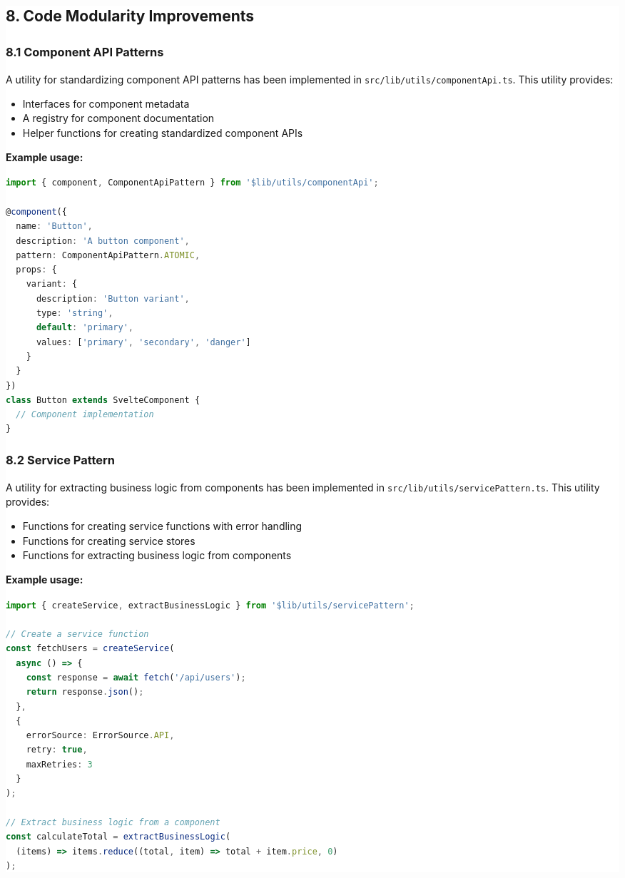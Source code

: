 ## 8. Code Modularity Improvements

### 8.1 Component API Patterns

A utility for standardizing component API patterns has been implemented in `src/lib/utils/componentApi.ts`. This utility provides:

- Interfaces for component metadata
- A registry for component documentation
- Helper functions for creating standardized component APIs

**Example usage:**

```typescript
import { component, ComponentApiPattern } from '$lib/utils/componentApi';

@component({
  name: 'Button',
  description: 'A button component',
  pattern: ComponentApiPattern.ATOMIC,
  props: {
    variant: {
      description: 'Button variant',
      type: 'string',
      default: 'primary',
      values: ['primary', 'secondary', 'danger']
    }
  }
})
class Button extends SvelteComponent {
  // Component implementation
}
```

### 8.2 Service Pattern

A utility for extracting business logic from components has been implemented in `src/lib/utils/servicePattern.ts`. This utility provides:

- Functions for creating service functions with error handling
- Functions for creating service stores
- Functions for extracting business logic from components

**Example usage:**

```typescript
import { createService, extractBusinessLogic } from '$lib/utils/servicePattern';

// Create a service function
const fetchUsers = createService(
  async () => {
    const response = await fetch('/api/users');
    return response.json();
  },
  {
    errorSource: ErrorSource.API,
    retry: true,
    maxRetries: 3
  }
);

// Extract business logic from a component
const calculateTotal = extractBusinessLogic(
  (items) => items.reduce((total, item) => total + item.price, 0)
);

```